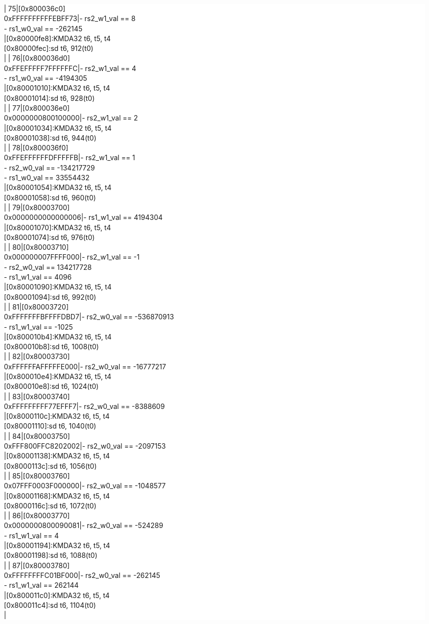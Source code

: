 |  75|[0x800036c0]<br>0xFFFFFFFFFFEBFF73|- rs2_w1_val == 8<br> - rs1_w0_val == -262145<br>                                                                                                                                                                                                                                                                                           |[0x80000fe8]:KMDA32 t6, t5, t4<br> [0x80000fec]:sd t6, 912(t0)<br>      |
|  76|[0x800036d0]<br>0xFFEFFFFF7FFFFFFC|- rs2_w1_val == 4<br> - rs1_w0_val == -4194305<br>                                                                                                                                                                                                                                                                                          |[0x80001010]:KMDA32 t6, t5, t4<br> [0x80001014]:sd t6, 928(t0)<br>      |
|  77|[0x800036e0]<br>0x0000000800100000|- rs2_w1_val == 2<br>                                                                                                                                                                                                                                                                                                                       |[0x80001034]:KMDA32 t6, t5, t4<br> [0x80001038]:sd t6, 944(t0)<br>      |
|  78|[0x800036f0]<br>0xFFEFFFFFFDFFFFFB|- rs2_w1_val == 1<br> - rs2_w0_val == -134217729<br> - rs1_w0_val == 33554432<br>                                                                                                                                                                                                                                                           |[0x80001054]:KMDA32 t6, t5, t4<br> [0x80001058]:sd t6, 960(t0)<br>      |
|  79|[0x80003700]<br>0x0000000000000006|- rs1_w1_val == 4194304<br>                                                                                                                                                                                                                                                                                                                 |[0x80001070]:KMDA32 t6, t5, t4<br> [0x80001074]:sd t6, 976(t0)<br>      |
|  80|[0x80003710]<br>0x000000007FFFF000|- rs2_w1_val == -1<br> - rs2_w0_val == 134217728<br> - rs1_w1_val == 4096<br>                                                                                                                                                                                                                                                               |[0x80001090]:KMDA32 t6, t5, t4<br> [0x80001094]:sd t6, 992(t0)<br>      |
|  81|[0x80003720]<br>0xFFFFFFFBFFFFDBD7|- rs2_w0_val == -536870913<br> - rs1_w1_val == -1025<br>                                                                                                                                                                                                                                                                                    |[0x800010b4]:KMDA32 t6, t5, t4<br> [0x800010b8]:sd t6, 1008(t0)<br>     |
|  82|[0x80003730]<br>0xFFFFFFAFFFFFE000|- rs2_w0_val == -16777217<br>                                                                                                                                                                                                                                                                                                               |[0x800010e4]:KMDA32 t6, t5, t4<br> [0x800010e8]:sd t6, 1024(t0)<br>     |
|  83|[0x80003740]<br>0xFFFFFFFFF77EFFF7|- rs2_w0_val == -8388609<br>                                                                                                                                                                                                                                                                                                                |[0x8000110c]:KMDA32 t6, t5, t4<br> [0x80001110]:sd t6, 1040(t0)<br>     |
|  84|[0x80003750]<br>0xFFF800FFC8202002|- rs2_w0_val == -2097153<br>                                                                                                                                                                                                                                                                                                                |[0x80001138]:KMDA32 t6, t5, t4<br> [0x8000113c]:sd t6, 1056(t0)<br>     |
|  85|[0x80003760]<br>0x07FFF0003F000000|- rs2_w0_val == -1048577<br>                                                                                                                                                                                                                                                                                                                |[0x80001168]:KMDA32 t6, t5, t4<br> [0x8000116c]:sd t6, 1072(t0)<br>     |
|  86|[0x80003770]<br>0x0000000800090081|- rs2_w0_val == -524289<br> - rs1_w1_val == 4<br>                                                                                                                                                                                                                                                                                           |[0x80001194]:KMDA32 t6, t5, t4<br> [0x80001198]:sd t6, 1088(t0)<br>     |
|  87|[0x80003780]<br>0xFFFFFFFFC01BF000|- rs2_w0_val == -262145<br> - rs1_w1_val == 262144<br>                                                                                                                                                                                                                                                                                      |[0x800011c0]:KMDA32 t6, t5, t4<br> [0x800011c4]:sd t6, 1104(t0)<br>     |